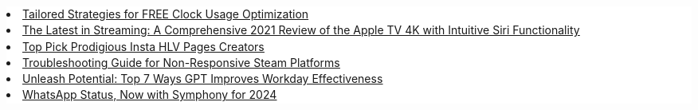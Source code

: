 <li><a href="https://fox-hovers.techidaily.com/tailored-strategies-for-free-clock-usage-optimization/"><u>Tailored Strategies for FREE Clock Usage Optimization</u></a></li>
<li><a href="https://buynow-info.techidaily.com/the-latest-in-streaming-a-comprehensive-2021-review-of-the-apple-tv-4k-with-intuitive-siri-functionality/"><u>The Latest in Streaming: A Comprehensive 2021 Review of the Apple TV 4K with Intuitive Siri Functionality</u></a></li>
<li><a href="https://instagram-video-files.techidaily.com/top-pick-prodigious-insta-hlv-pages-creators/"><u>Top Pick  Prodigious Insta HLV Pages Creators</u></a></li>
<li><a href="https://win-blog.techidaily.com/troubleshooting-guide-for-non-responsive-steam-platforms/"><u>Troubleshooting Guide for Non-Responsive Steam Platforms</u></a></li>
<li><a href="https://tech-savvy.techidaily.com/unleash-potential-top-7-ways-gpt-improves-workday-effectiveness/"><u>Unleash Potential: Top 7 Ways GPT Improves Workday Effectiveness</u></a></li>
<li><a href="https://fox-hovers.techidaily.com/whatsapp-status-now-with-symphony-for-2024/"><u>WhatsApp Status, Now with Symphony for 2024</u></a></li>
</ul></div>
